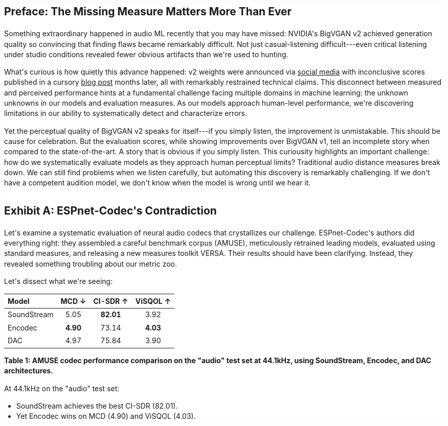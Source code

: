 
## Preface: The Missing Measure Matters More Than Ever

Something extraordinary happened in audio ML recently that you may have missed: NVIDIA's BigVGAN v2 achieved generation quality so convincing that finding flaws became remarkably difficult. Not just casual-listening difficult---even critical listening under studio conditions revealed fewer obvious artifacts than we're used to hunting.

What's curious is how quietly this advance happened: v2 weights were announced via [social media](https://x.com/L0SG/status/1811115078428807537) with inconclusive scores published in a cursory [blog post](https://developer.nvidia.com/blog/achieving-state-of-the-art-zero-shot-waveform-audio-generation-across-audio-types/) months later, all with remarkably restrained technical claims. This disconnect between measured and perceived performance hints at a fundamental challenge facing multiple domains in machine learning: the unknown unknowns in our models and evaluation measures. As our models approach human-level performance, we're discovering limitations in our ability to systematically detect and characterize errors.

Yet the perceptual quality of BigVGAN v2 speaks for itself---if you simply listen, the improvement is unmistakable.
This should be cause for celebration. But the evaluation scores, while showing improvements over BigVGAN v1,<d-cite key=lee2023bigvgan></d-cite> tell an incomplete story when compared to the state-of-the-art. A story that is obvious if you simply listen. This curiousity highlights an important challenge:  how do we systematically evaluate models as they approach human perceptual limits? Traditional audio distance measures break down. We can still find problems when we listen carefully, but automating this discovery is remarkably challenging. If we don't have a competent audition model, we don't know when the model is wrong until we hear it.

## Exhibit A: ESPnet-Codec's Contradiction

Let's examine a systematic evaluation of neural audio codecs that crystallizes our challenge. ESPnet-Codec's authors did everything right: they assembled a careful benchmark corpus (AMUSE), meticulously retrained leading models, evaluated using standard measures, and releasing a new measures toolkit VERSA.<d-cite key=shi2024espnet></d-cite> Their results should have been clarifying. Instead, they revealed something troubling about our metric zoo.

Let's dissect what we're seeing:


| **Model**    | **MCD ↓**     | **CI-SDR ↑**  | **ViSQOL ↑** |
|:-------------|:-------------:|:-------------:|:-------------:|
| SoundStream<d-cite key=soundstream></d-cite>  | 5.05 | **82.01** | 3.92 |
| Encodec<d-cite key=defossez2022highfi></d-cite>      | **4.90** | 73.14 | **4.03** |
| DAC<d-cite key=dac></d-cite>          | 4.97 | 75.84 | 3.90 |

**Table 1: AMUSE codec performance comparison on the "audio" test set at 44.1kHz, using SoundStream<d-cite key=soundstream></d-cite>, Encodec<d-cite key=defossez2022highfi></d-cite>, and DAC<d-cite key=dac></d-cite> architectures.**

At 44.1kHz on the "audio" test set:
- SoundStream achieves the best CI-SDR (82.01).
- Yet Encodec wins on MCD (4.90) and ViSQOL (4.03).
